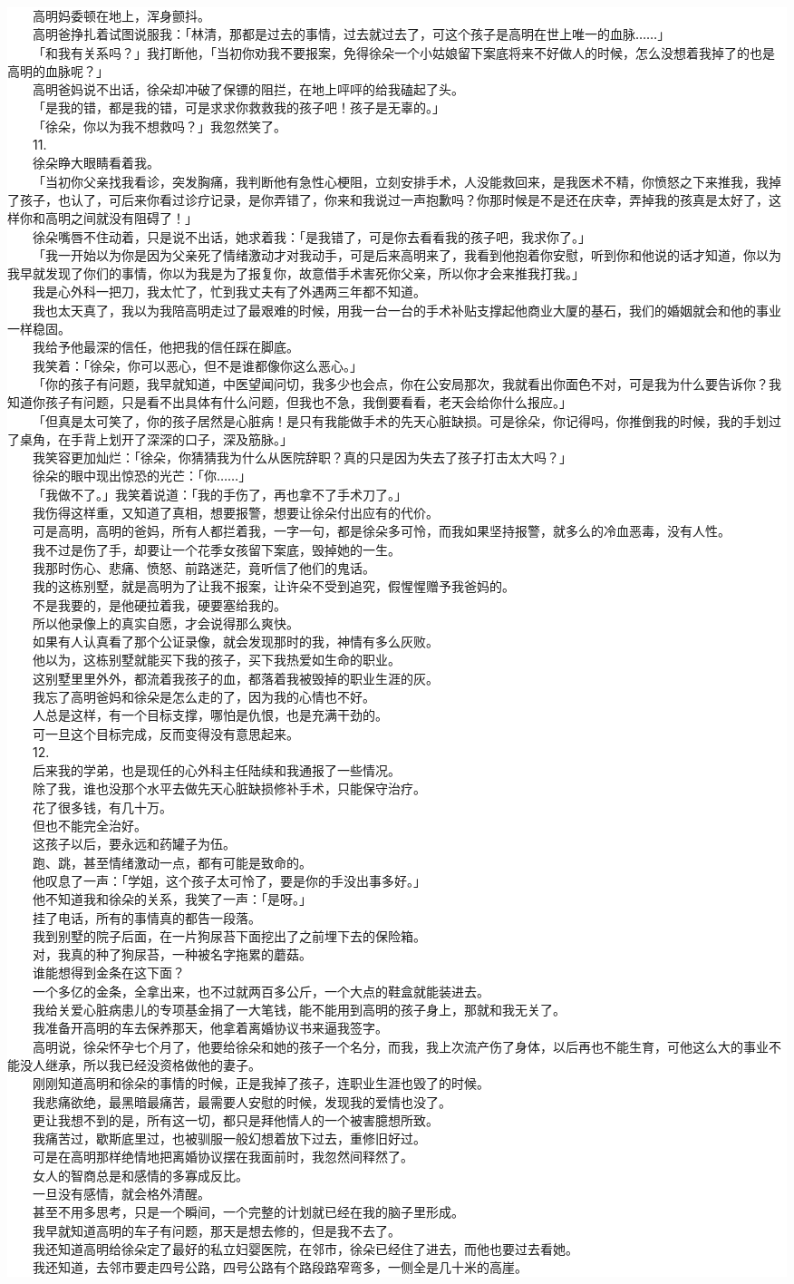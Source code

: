 &emsp;&emsp;高明妈委顿在地上，浑身颤抖。  
&emsp;&emsp;高明爸挣扎着试图说服我：「林清，那都是过去的事情，过去就过去了，可这个孩子是高明在世上唯一的血脉……」  
&emsp;&emsp;「和我有关系吗？」我打断他，「当初你劝我不要报案，免得徐朵一个小姑娘留下案底将来不好做人的时候，怎么没想着我掉了的也是高明的血脉呢？」  
&emsp;&emsp;高明爸妈说不出话，徐朵却冲破了保镖的阻拦，在地上呯呯的给我磕起了头。  
&emsp;&emsp;「是我的错，都是我的错，可是求求你救救我的孩子吧！孩子是无辜的。」  
&emsp;&emsp;「徐朵，你以为我不想救吗？」我忽然笑了。  
&emsp;&emsp;11.  
&emsp;&emsp;徐朵睁大眼睛看着我。  
&emsp;&emsp;「当初你父亲找我看诊，突发胸痛，我判断他有急性心梗阻，立刻安排手术，人没能救回来，是我医术不精，你愤怒之下来推我，我掉了孩子，也认了，可后来你看过诊疗记录，是你弄错了，你来和我说过一声抱歉吗？你那时候是不是还在庆幸，弄掉我的孩真是太好了，这样你和高明之间就没有阻碍了！」  
&emsp;&emsp;徐朵嘴唇不住动着，只是说不出话，她求着我：「是我错了，可是你去看看我的孩子吧，我求你了。」  
&emsp;&emsp;「我一开始以为你是因为父亲死了情绪激动才对我动手，可是后来高明来了，我看到他抱着你安慰，听到你和他说的话才知道，你以为我早就发现了你们的事情，你以为我是为了报复你，故意借手术害死你父亲，所以你才会来推我打我。」  
&emsp;&emsp;我是心外科一把刀，我太忙了，忙到我丈夫有了外遇两三年都不知道。  
&emsp;&emsp;我也太天真了，我以为我陪高明走过了最艰难的时候，用我一台一台的手术补贴支撑起他商业大厦的基石，我们的婚姻就会和他的事业一样稳固。  
&emsp;&emsp;我给予他最深的信任，他把我的信任踩在脚底。  
&emsp;&emsp;我笑着：「徐朵，你可以恶心，但不是谁都像你这么恶心。」  
&emsp;&emsp;「你的孩子有问题，我早就知道，中医望闻问切，我多少也会点，你在公安局那次，我就看出你面色不对，可是我为什么要告诉你？我知道你孩子有问题，只是看不出具体有什么问题，但我也不急，我倒要看看，老天会给你什么报应。」  
&emsp;&emsp;「但真是太可笑了，你的孩子居然是心脏病！是只有我能做手术的先天心脏缺损。可是徐朵，你记得吗，你推倒我的时候，我的手划过了桌角，在手背上划开了深深的口子，深及筋脉。」  
&emsp;&emsp;我笑容更加灿烂：「徐朵，你猜猜我为什么从医院辞职？真的只是因为失去了孩子打击太大吗？」  
&emsp;&emsp;徐朵的眼中现出惊恐的光芒：「你……」  
&emsp;&emsp;「我做不了。」我笑着说道：「我的手伤了，再也拿不了手术刀了。」  
&emsp;&emsp;我伤得这样重，又知道了真相，想要报警，想要让徐朵付出应有的代价。  
&emsp;&emsp;可是高明，高明的爸妈，所有人都拦着我，一字一句，都是徐朵多可怜，而我如果坚持报警，就多么的冷血恶毒，没有人性。  
&emsp;&emsp;我不过是伤了手，却要让一个花季女孩留下案底，毁掉她的一生。  
&emsp;&emsp;我那时伤心、悲痛、愤怒、前路迷茫，竟听信了他们的鬼话。  
&emsp;&emsp;我的这栋别墅，就是高明为了让我不报案，让许朵不受到追究，假惺惺赠予我爸妈的。  
&emsp;&emsp;不是我要的，是他硬拉着我，硬要塞给我的。  
&emsp;&emsp;所以他录像上的真实自愿，才会说得那么爽快。  
&emsp;&emsp;如果有人认真看了那个公证录像，就会发现那时的我，神情有多么灰败。  
&emsp;&emsp;他以为，这栋别墅就能买下我的孩子，买下我热爱如生命的职业。  
&emsp;&emsp;这别墅里里外外，都流着我孩子的血，都落着我被毁掉的职业生涯的灰。  
&emsp;&emsp;我忘了高明爸妈和徐朵是怎么走的了，因为我的心情也不好。  
&emsp;&emsp;人总是这样，有一个目标支撑，哪怕是仇恨，也是充满干劲的。  
&emsp;&emsp;可一旦这个目标完成，反而变得没有意思起来。  
&emsp;&emsp;12.  
&emsp;&emsp;后来我的学弟，也是现任的心外科主任陆续和我通报了一些情况。  
&emsp;&emsp;除了我，谁也没那个水平去做先天心脏缺损修补手术，只能保守治疗。  
&emsp;&emsp;花了很多钱，有几十万。  
&emsp;&emsp;但也不能完全治好。  
&emsp;&emsp;这孩子以后，要永远和药罐子为伍。  
&emsp;&emsp;跑、跳，甚至情绪激动一点，都有可能是致命的。  
&emsp;&emsp;他叹息了一声：「学姐，这个孩子太可怜了，要是你的手没出事多好。」  
&emsp;&emsp;他不知道我和徐朵的关系，我笑了一声：「是呀。」  
&emsp;&emsp;挂了电话，所有的事情真的都告一段落。  
&emsp;&emsp;我到别墅的院子后面，在一片狗尿苔下面挖出了之前埋下去的保险箱。  
&emsp;&emsp;对，我真的种了狗尿苔，一种被名字拖累的蘑菇。  
&emsp;&emsp;谁能想得到金条在这下面？  
&emsp;&emsp;一个多亿的金条，全拿出来，也不过就两百多公斤，一个大点的鞋盒就能装进去。  
&emsp;&emsp;我给关爱心脏病患儿的专项基金捐了一大笔钱，能不能用到高明的孩子身上，那就和我无关了。  
&emsp;&emsp;我准备开高明的车去保养那天，他拿着离婚协议书来逼我签字。  
&emsp;&emsp;高明说，徐朵怀孕七个月了，他要给徐朵和她的孩子一个名分，而我，我上次流产伤了身体，以后再也不能生育，可他这么大的事业不能没人继承，所以我已经没资格做他的妻子。  
&emsp;&emsp;刚刚知道高明和徐朵的事情的时候，正是我掉了孩子，连职业生涯也毁了的时候。  
&emsp;&emsp;我悲痛欲绝，最黑暗最痛苦，最需要人安慰的时候，发现我的爱情也没了。  
&emsp;&emsp;更让我想不到的是，所有这一切，都只是拜他情人的一个被害臆想所致。  
&emsp;&emsp;我痛苦过，歇斯底里过，也被驯服一般幻想着放下过去，重修旧好过。  
&emsp;&emsp;可是在高明那样绝情地把离婚协议摆在我面前时，我忽然间释然了。  
&emsp;&emsp;女人的智商总是和感情的多寡成反比。  
&emsp;&emsp;一旦没有感情，就会格外清醒。  
&emsp;&emsp;甚至不用多思考，只是一个瞬间，一个完整的计划就已经在我的脑子里形成。  
&emsp;&emsp;我早就知道高明的车子有问题，那天是想去修的，但是我不去了。  
&emsp;&emsp;我还知道高明给徐朵定了最好的私立妇婴医院，在邻市，徐朵已经住了进去，而他也要过去看她。  
&emsp;&emsp;我还知道，去邻市要走四号公路，四号公路有个路段路窄弯多，一侧全是几十米的高崖。  
